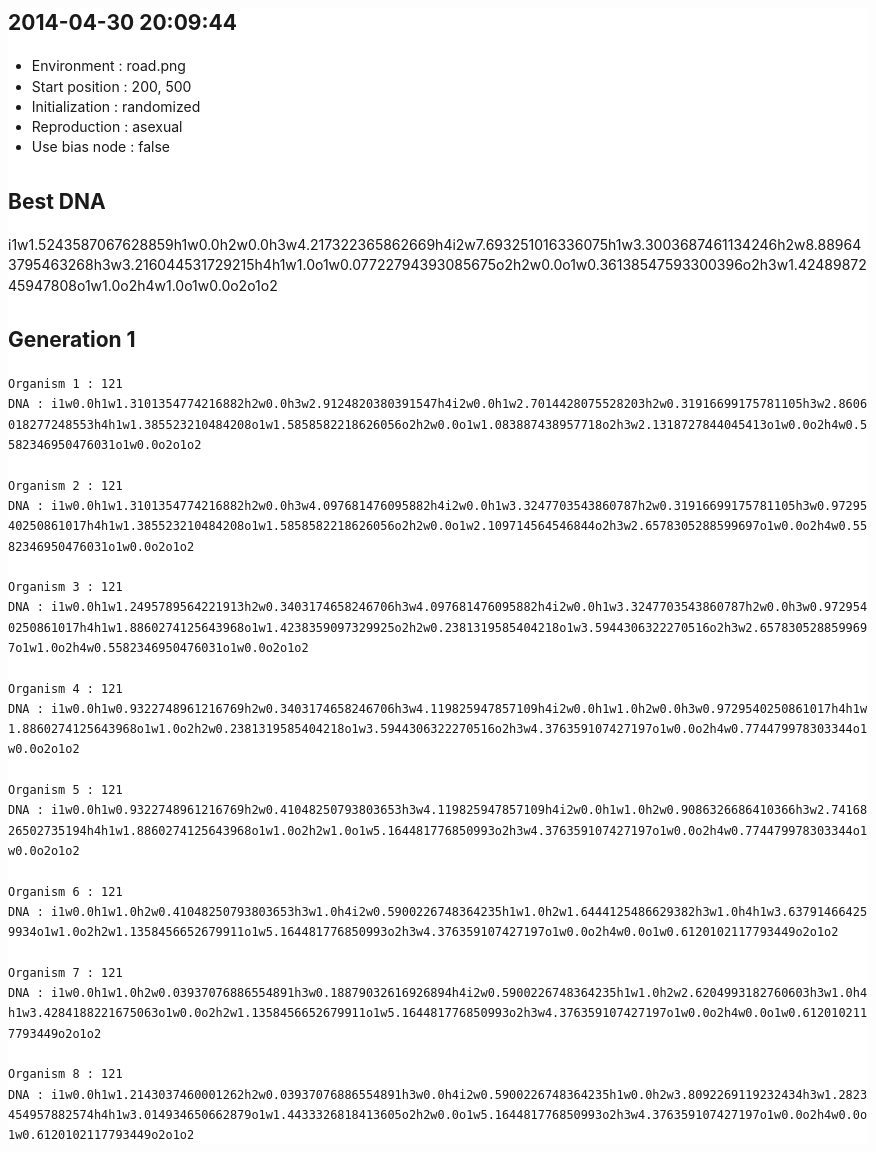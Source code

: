 ## 2014-04-30 20:09:44
* Environment : road.png
* Start position : 200, 500
* Initialization : randomized
* Reproduction : asexual
* Use bias node : false

## Best DNA 
i1w1.5243587067628859h1w0.0h2w0.0h3w4.217322365862669h4i2w7.693251016336075h1w3.3003687461134246h2w8.889643795463268h3w3.216044531729215h4h1w1.0o1w0.07722794393085675o2h2w0.0o1w0.36138547593300396o2h3w1.4248987245947808o1w1.0o2h4w1.0o1w0.0o2o1o2


## Generation 1
    Organism 1 : 121
    DNA : i1w0.0h1w1.3101354774216882h2w0.0h3w2.9124820380391547h4i2w0.0h1w2.7014428075528203h2w0.31916699175781105h3w2.8606018277248553h4h1w1.385523210484208o1w1.5858582218626056o2h2w0.0o1w1.083887438957718o2h3w2.1318727844045413o1w0.0o2h4w0.5582346950476031o1w0.0o2o1o2

    Organism 2 : 121
    DNA : i1w0.0h1w1.3101354774216882h2w0.0h3w4.097681476095882h4i2w0.0h1w3.3247703543860787h2w0.31916699175781105h3w0.9729540250861017h4h1w1.385523210484208o1w1.5858582218626056o2h2w0.0o1w2.109714564546844o2h3w2.6578305288599697o1w0.0o2h4w0.5582346950476031o1w0.0o2o1o2

    Organism 3 : 121
    DNA : i1w0.0h1w1.2495789564221913h2w0.3403174658246706h3w4.097681476095882h4i2w0.0h1w3.3247703543860787h2w0.0h3w0.9729540250861017h4h1w1.8860274125643968o1w1.4238359097329925o2h2w0.2381319585404218o1w3.5944306322270516o2h3w2.6578305288599697o1w1.0o2h4w0.5582346950476031o1w0.0o2o1o2

    Organism 4 : 121
    DNA : i1w0.0h1w0.9322748961216769h2w0.3403174658246706h3w4.119825947857109h4i2w0.0h1w1.0h2w0.0h3w0.9729540250861017h4h1w1.8860274125643968o1w1.0o2h2w0.2381319585404218o1w3.5944306322270516o2h3w4.376359107427197o1w0.0o2h4w0.774479978303344o1w0.0o2o1o2

    Organism 5 : 121
    DNA : i1w0.0h1w0.9322748961216769h2w0.41048250793803653h3w4.119825947857109h4i2w0.0h1w1.0h2w0.9086326686410366h3w2.7416826502735194h4h1w1.8860274125643968o1w1.0o2h2w1.0o1w5.164481776850993o2h3w4.376359107427197o1w0.0o2h4w0.774479978303344o1w0.0o2o1o2

    Organism 6 : 121
    DNA : i1w0.0h1w1.0h2w0.41048250793803653h3w1.0h4i2w0.5900226748364235h1w1.0h2w1.6444125486629382h3w1.0h4h1w3.637914664259934o1w1.0o2h2w1.1358456652679911o1w5.164481776850993o2h3w4.376359107427197o1w0.0o2h4w0.0o1w0.6120102117793449o2o1o2

    Organism 7 : 121
    DNA : i1w0.0h1w1.0h2w0.03937076886554891h3w0.18879032616926894h4i2w0.5900226748364235h1w1.0h2w2.6204993182760603h3w1.0h4h1w3.4284188221675063o1w0.0o2h2w1.1358456652679911o1w5.164481776850993o2h3w4.376359107427197o1w0.0o2h4w0.0o1w0.6120102117793449o2o1o2

    Organism 8 : 121
    DNA : i1w0.0h1w1.2143037460001262h2w0.03937076886554891h3w0.0h4i2w0.5900226748364235h1w0.0h2w3.8092269119232434h3w1.2823454957882574h4h1w3.014934650662879o1w1.4433326818413605o2h2w0.0o1w5.164481776850993o2h3w4.376359107427197o1w0.0o2h4w0.0o1w0.6120102117793449o2o1o2
